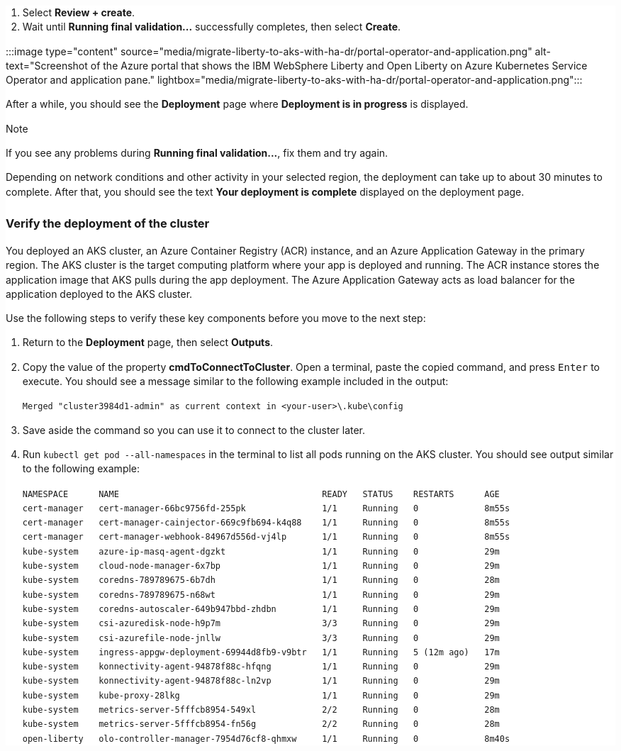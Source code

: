    1. Select **Review + create**.
   1. Wait until **Running final validation...** successfully completes, then select **Create**.

   :::image type="content" source="media/migrate-liberty-to-aks-with-ha-dr/portal-operator-and-application.png" alt-text="Screenshot of the Azure portal that shows the IBM WebSphere Liberty and Open Liberty on Azure Kubernetes Service Operator and application pane." lightbox="media/migrate-liberty-to-aks-with-ha-dr/portal-operator-and-application.png":::

After a while, you should see the **Deployment** page where **Deployment is in progress** is displayed.

> [!NOTE]
> If you see any problems during **Running final validation...**, fix them and try again.

Depending on network conditions and other activity in your selected region, the deployment can take up to about 30 minutes to complete. After that, you should see the text **Your deployment is complete** displayed on the deployment page.

### Verify the deployment of the cluster

You deployed an AKS cluster, an Azure Container Registry (ACR) instance, and an Azure Application Gateway in the primary region. The AKS cluster is the target computing platform where your app is deployed and running. The ACR instance stores the application image that AKS pulls during the app deployment. The Azure Application Gateway acts as load balancer for the application deployed to the AKS cluster.

Use the following steps to verify these key components before you move to the next step:

1. Return to the **Deployment** page, then select **Outputs**.
1. Copy the value of the property **cmdToConnectToCluster**. Open a terminal, paste the copied command, and press <kbd>Enter</kbd> to execute. You should see a message similar to the following example included in the output:

   ```output
   Merged "cluster3984d1-admin" as current context in <your-user>\.kube\config
   ```

1. Save aside the command so you can use it to connect to the cluster later.

1. Run `kubectl get pod --all-namespaces` in the terminal to list all pods running on the AKS cluster. You should see output similar to the following example:

   ```output
   NAMESPACE      NAME                                        READY   STATUS    RESTARTS      AGE
   cert-manager   cert-manager-66bc9756fd-255pk               1/1     Running   0             8m55s
   cert-manager   cert-manager-cainjector-669c9fb694-k4q88    1/1     Running   0             8m55s
   cert-manager   cert-manager-webhook-84967d556d-vj4lp       1/1     Running   0             8m55s
   kube-system    azure-ip-masq-agent-dgzkt                   1/1     Running   0             29m
   kube-system    cloud-node-manager-6x7bp                    1/1     Running   0             29m
   kube-system    coredns-789789675-6b7dh                     1/1     Running   0             28m
   kube-system    coredns-789789675-n68wt                     1/1     Running   0             29m
   kube-system    coredns-autoscaler-649b947bbd-zhdbn         1/1     Running   0             29m
   kube-system    csi-azuredisk-node-h9p7m                    3/3     Running   0             29m
   kube-system    csi-azurefile-node-jnllw                    3/3     Running   0             29m
   kube-system    ingress-appgw-deployment-69944d8fb9-v9btr   1/1     Running   5 (12m ago)   17m
   kube-system    konnectivity-agent-94878f88c-hfqng          1/1     Running   0             29m
   kube-system    konnectivity-agent-94878f88c-ln2vp          1/1     Running   0             29m
   kube-system    kube-proxy-28lkg                            1/1     Running   0             29m
   kube-system    metrics-server-5fffcb8954-549xl             2/2     Running   0             28m
   kube-system    metrics-server-5fffcb8954-fn56g             2/2     Running   0             28m
   open-liberty   olo-controller-manager-7954d76cf8-qhmxw     1/1     Running   0             8m40s
   ```
